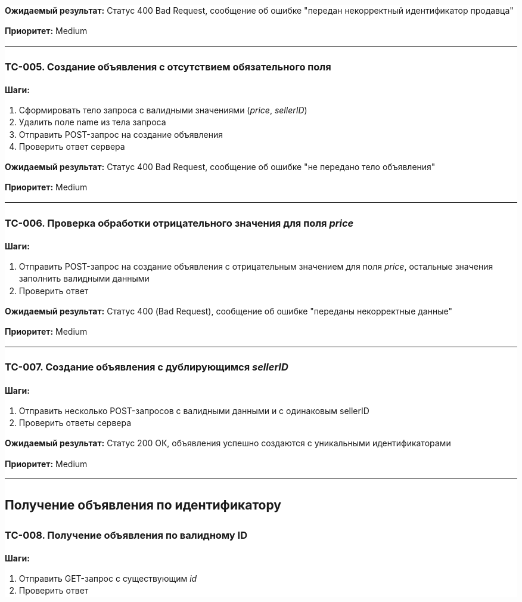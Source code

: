 **Ожидаемый результат:** Статус 400 Bad Request, сообщение об ошибке "передан некорректный идентификатор продавца"

**Приоритет:** Medium

---

### TC-005. Создание объявления с отсутствием обязательного поля

**Шаги:**
1. Сформировать тело запроса с валидными значениями (_price_, _sellerID_)
2. Удалить поле name из тела запроса
3. Отправить POST-запрос на создание объявления
4. Проверить ответ сервера

**Ожидаемый результат:** Статус 400 Bad Request, сообщение об ошибке "не передано тело объявления"

**Приоритет:** Medium

---

### TC-006. Проверка обработки отрицательного значения для поля _price_
**Шаги:**
1. Отправить POST-запрос на создание объявления с отрицательным значением для поля _price_, остальные значения заполнить валидными данными
2. Проверить ответ

**Ожидаемый результат:** Статус 400 (Bad Request), сообщение об ошибке "переданы некорректные данные"

**Приоритет:** Medium

---

### TC-007. Создание объявления с дублирующимся _sellerID_
**Шаги:**
1. Отправить несколько POST-запросов с валидными данными и с одинаковым sellerID
2. Проверить ответы сервера

**Ожидаемый результат:** Статус 200 ОК, объявления успешно создаются с уникальными идентификаторами

**Приоритет:** Medium

---

## Получение объявления по идентификатору

### TC-008. Получение объявления по валидному ID
**Шаги:**
1. Отправить GET-запрос с существующим _id_
2. Проверить ответ
